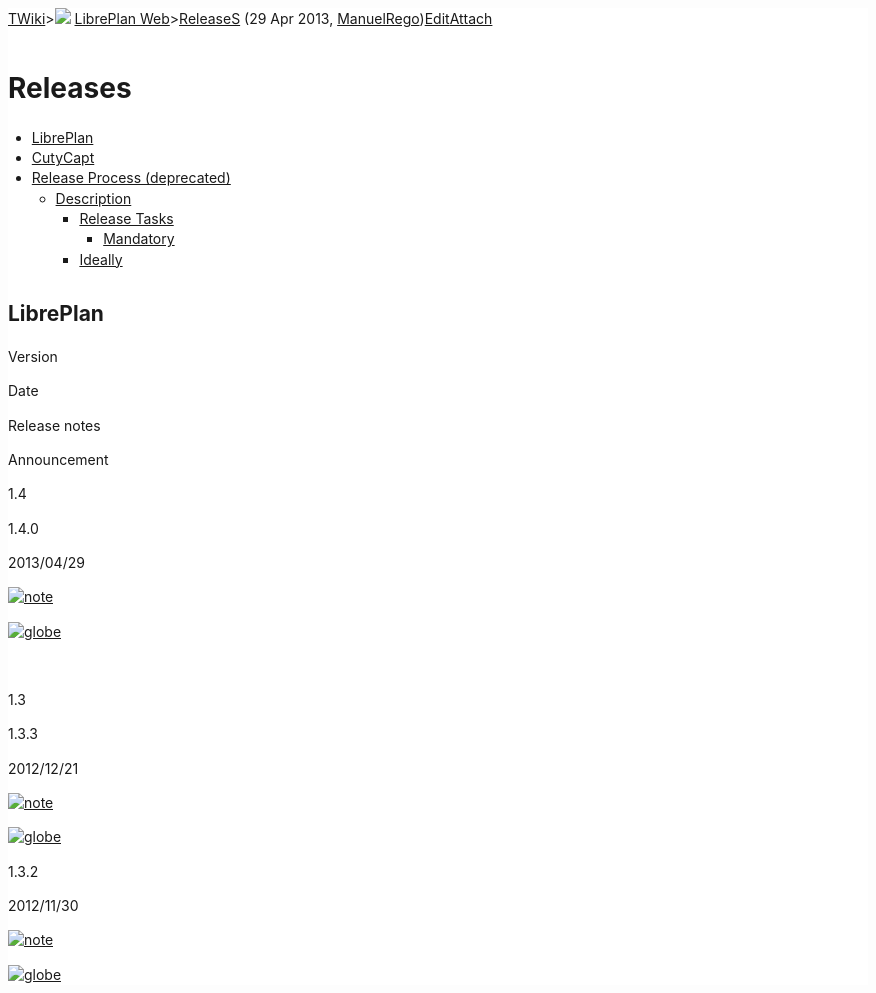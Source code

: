 [TWiki](Main_WebHome)&gt;![](/twiki/pub/TWiki/TWikiDocGraphics/web-bg-small.gif) [LibrePlan Web](LibrePlan_WebHome)&gt;[ReleaseS](LibrePlan_ReleaseS "Topic revision: 45 (29 Apr 2013 - 21:01:10)") (29 Apr 2013, [ManuelRego](Main_ManuelRego))[Edit](LibrePlan_ReleaseS?t=1520343723 "Edit this topic text")[Attach](/twiki/bin/attach/LibrePlan/ReleaseS "Attach an image or document to this topic")  

 Releases
=========

-   [LibrePlan](LibrePlan_ReleaseS#LibrePlan)
-   [CutyCapt](LibrePlan_ReleaseS#CutyCapt)
-   [Release Process (deprecated)](LibrePlan_ReleaseS#Release_Process_deprecated)
    -   [Description](LibrePlan_ReleaseS#Description)
        -   [Release Tasks](LibrePlan_ReleaseS#Release_Tasks)
            -   [Mandatory](LibrePlan_ReleaseS#Mandatory)
        -   [Ideally](LibrePlan_ReleaseS#Ideally)

 LibrePlan
----------

Version

Date

Release notes

Announcement

1.4

1.4.0

2013/04/29

[![note](/twiki/pub/TWiki/TWikiDocGraphics/note.gif)](http://libreplan.org/NEWS.html#version-1-4-0-29-apr-2013)

[![globe](/twiki/pub/TWiki/TWikiDocGraphics/globe.gif)](http://www.libreplan.com/nc/news/detail/article/libreplan-14-has-been-released/)

 

1.3

1.3.3

2012/12/21

[![note](/twiki/pub/TWiki/TWikiDocGraphics/note.gif)](http://libreplan.org/NEWS.html#version-1-3-3-21-dec-2012)

[![globe](/twiki/pub/TWiki/TWikiDocGraphics/globe.gif)](http://www.libreplan.com/nc/news/detail/article/christmas-update-libreplan-133-and-its-new-mobile-application/)

1.3.2

2012/11/30

[![note](/twiki/pub/TWiki/TWikiDocGraphics/note.gif)](http://libreplan.org/NEWS.html#version-1-3-2-30-nov-2012)

[![globe](/twiki/pub/TWiki/TWikiDocGraphics/globe.gif)](http://www.libreplan.com/nc/news/detail/article/libreplan-132-is-released/)

